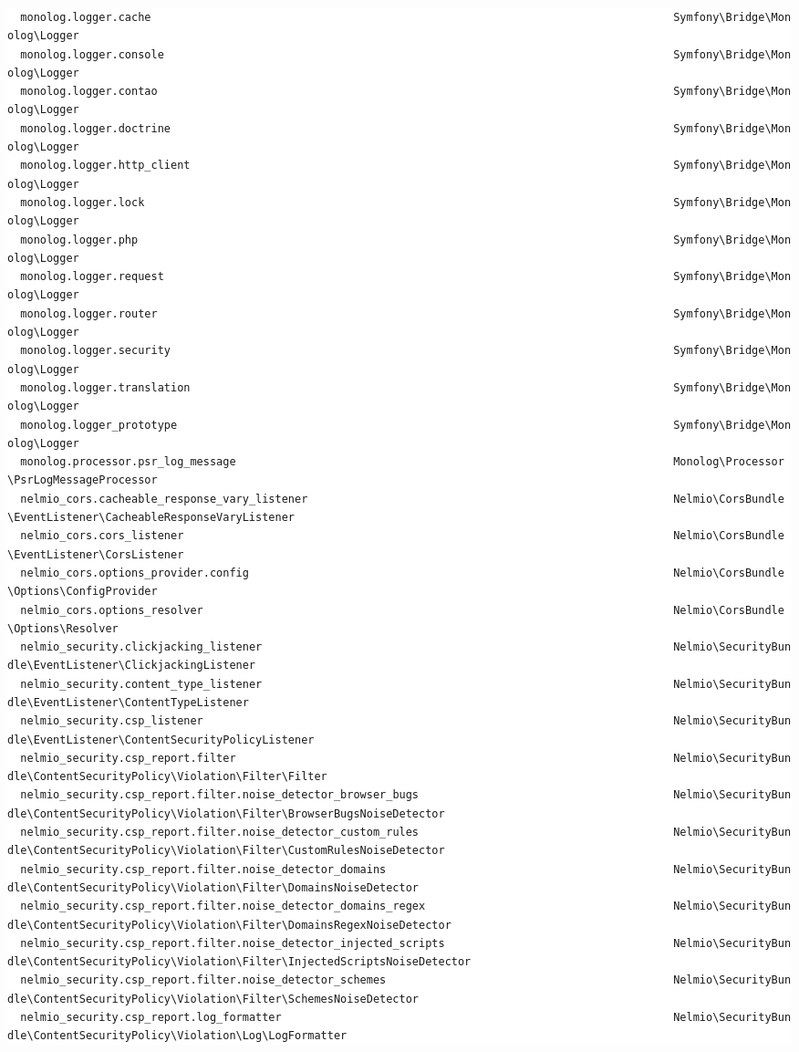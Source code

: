       monolog.logger.cache                                                                                Symfony\Bridge\Monolog\Logger                                                                            
      monolog.logger.console                                                                              Symfony\Bridge\Monolog\Logger                                                                            
      monolog.logger.contao                                                                               Symfony\Bridge\Monolog\Logger                                                                            
      monolog.logger.doctrine                                                                             Symfony\Bridge\Monolog\Logger                                                                            
      monolog.logger.http_client                                                                          Symfony\Bridge\Monolog\Logger                                                                            
      monolog.logger.lock                                                                                 Symfony\Bridge\Monolog\Logger                                                                            
      monolog.logger.php                                                                                  Symfony\Bridge\Monolog\Logger                                                                            
      monolog.logger.request                                                                              Symfony\Bridge\Monolog\Logger                                                                            
      monolog.logger.router                                                                               Symfony\Bridge\Monolog\Logger                                                                            
      monolog.logger.security                                                                             Symfony\Bridge\Monolog\Logger                                                                            
      monolog.logger.translation                                                                          Symfony\Bridge\Monolog\Logger                                                                            
      monolog.logger_prototype                                                                            Symfony\Bridge\Monolog\Logger                                                                            
      monolog.processor.psr_log_message                                                                   Monolog\Processor\PsrLogMessageProcessor                                                                 
      nelmio_cors.cacheable_response_vary_listener                                                        Nelmio\CorsBundle\EventListener\CacheableResponseVaryListener                                            
      nelmio_cors.cors_listener                                                                           Nelmio\CorsBundle\EventListener\CorsListener                                                             
      nelmio_cors.options_provider.config                                                                 Nelmio\CorsBundle\Options\ConfigProvider                                                                 
      nelmio_cors.options_resolver                                                                        Nelmio\CorsBundle\Options\Resolver                                                                       
      nelmio_security.clickjacking_listener                                                               Nelmio\SecurityBundle\EventListener\ClickjackingListener                                                 
      nelmio_security.content_type_listener                                                               Nelmio\SecurityBundle\EventListener\ContentTypeListener                                                  
      nelmio_security.csp_listener                                                                        Nelmio\SecurityBundle\EventListener\ContentSecurityPolicyListener                                        
      nelmio_security.csp_report.filter                                                                   Nelmio\SecurityBundle\ContentSecurityPolicy\Violation\Filter\Filter                                      
      nelmio_security.csp_report.filter.noise_detector_browser_bugs                                       Nelmio\SecurityBundle\ContentSecurityPolicy\Violation\Filter\BrowserBugsNoiseDetector                    
      nelmio_security.csp_report.filter.noise_detector_custom_rules                                       Nelmio\SecurityBundle\ContentSecurityPolicy\Violation\Filter\CustomRulesNoiseDetector                    
      nelmio_security.csp_report.filter.noise_detector_domains                                            Nelmio\SecurityBundle\ContentSecurityPolicy\Violation\Filter\DomainsNoiseDetector                        
      nelmio_security.csp_report.filter.noise_detector_domains_regex                                      Nelmio\SecurityBundle\ContentSecurityPolicy\Violation\Filter\DomainsRegexNoiseDetector                   
      nelmio_security.csp_report.filter.noise_detector_injected_scripts                                   Nelmio\SecurityBundle\ContentSecurityPolicy\Violation\Filter\InjectedScriptsNoiseDetector                
      nelmio_security.csp_report.filter.noise_detector_schemes                                            Nelmio\SecurityBundle\ContentSecurityPolicy\Violation\Filter\SchemesNoiseDetector                        
      nelmio_security.csp_report.log_formatter                                                            Nelmio\SecurityBundle\ContentSecurityPolicy\Violation\Log\LogFormatter                                   